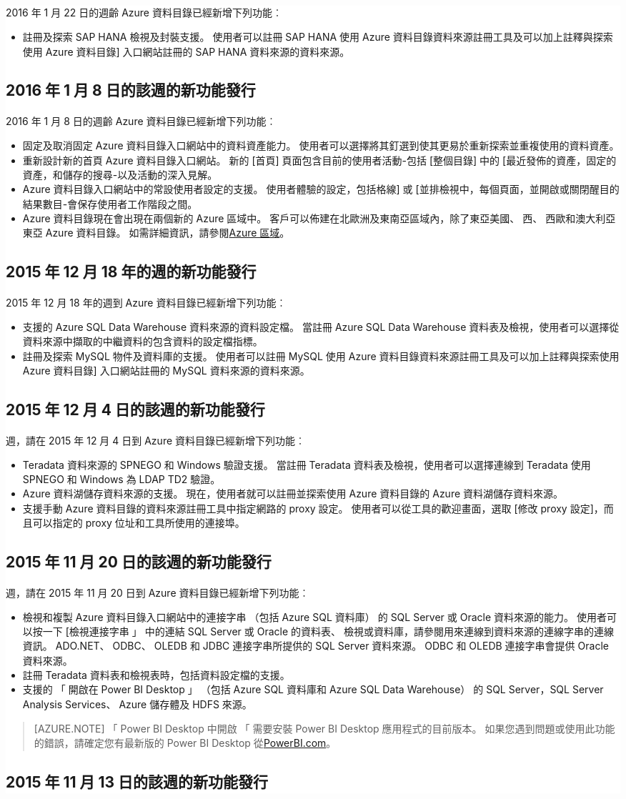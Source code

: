 2016 年 1 月 22 日的週齡 Azure 資料目錄已經新增下列功能︰

- 註冊及探索 SAP HANA 檢視及封裝支援。 使用者可以註冊 SAP HANA 使用 Azure 資料目錄資料來源註冊工具及可以加上註釋與探索使用 Azure 資料目錄] 入口網站註冊的 SAP HANA 資料來源的資料來源。

## <a name="whats-new-for-the-week-of-january-8-2016-release"></a>2016 年 1 月 8 日的該週的新功能發行

2016 年 1 月 8 日的週齡 Azure 資料目錄已經新增下列功能︰

- 固定及取消固定 Azure 資料目錄入口網站中的資料資產能力。 使用者可以選擇將其釘選到使其更易於重新探索並重複使用的資料資產。
- 重新設計新的首頁 Azure 資料目錄入口網站。 新的 [首頁] 頁面包含目前的使用者活動-包括 [整個目錄] 中的 [最近發佈的資產，固定的資產，和儲存的搜尋-以及活動的深入見解。
- Azure 資料目錄入口網站中的常設使用者設定的支援。 使用者體驗的設定，包括格線] 或 [並排檢視中，每個頁面，並開啟或關閉醒目的結果數目-會保存使用者工作階段之間。
- Azure 資料目錄現在會出現在兩個新的 Azure 區域中。 客戶可以佈建在北歐洲及東南亞區域內，除了東亞美國、 西、 西歐和澳大利亞東亞 Azure 資料目錄。 如需詳細資訊，請參閱[Azure 區域](https://azure.microsoft.com/regions/)。

## <a name="whats-new-for-the-week-of-december-18-2015-release"></a>2015 年 12 月 18 年的週的新功能發行

2015 年 12 月 18 年的週到 Azure 資料目錄已經新增下列功能︰

- 支援的 Azure SQL Data Warehouse 資料來源的資料設定檔。 當註冊 Azure SQL Data Warehouse 資料表及檢視，使用者可以選擇從資料來源中擷取的中繼資料的包含資料的設定檔指標。
- 註冊及探索 MySQL 物件及資料庫的支援。 使用者可以註冊 MySQL 使用 Azure 資料目錄資料來源註冊工具及可以加上註釋與探索使用 Azure 資料目錄] 入口網站註冊的 MySQL 資料來源的資料來源。

## <a name="whats-new-for-the-week-of-december-4-2015-release"></a>2015 年 12 月 4 日的該週的新功能發行

週，請在 2015 年 12 月 4 日到 Azure 資料目錄已經新增下列功能︰

- Teradata 資料來源的 SPNEGO 和 Windows 驗證支援。 當註冊 Teradata 資料表及檢視，使用者可以選擇連線到 Teradata 使用 SPNEGO 和 Windows 為 LDAP TD2 驗證。
- Azure 資料湖儲存資料來源的支援。 現在，使用者就可以註冊並探索使用 Azure 資料目錄的 Azure 資料湖儲存資料來源。
- 支援手動 Azure 資料目錄的資料來源註冊工具中指定網路的 proxy 設定。 使用者可以從工具的歡迎畫面，選取 [修改 proxy 設定]，而且可以指定的 proxy 位址和工具所使用的連接埠。


## <a name="whats-new-for-the-week-of-november-20-2015-release"></a>2015 年 11 月 20 日的該週的新功能發行

週，請在 2015 年 11 月 20 日到 Azure 資料目錄已經新增下列功能︰

- 檢視和複製 Azure 資料目錄入口網站中的連接字串 （包括 Azure SQL 資料庫） 的 SQL Server 或 Oracle 資料來源的能力。 使用者可以按一下 [檢視連接字串 」 中的連結 SQL Server 或 Oracle 的資料表、 檢視或資料庫，請參閱用來連線到資料來源的連線字串的連線資訊。 ADO.NET、 ODBC、 OLEDB 和 JDBC 連接字串所提供的 SQL Server 資料來源。 ODBC 和 OLEDB 連接字串會提供 Oracle 資料來源。
- 註冊 Teradata 資料表和檢視表時，包括資料設定檔的支援。
- 支援的 「 開啟在 Power BI Desktop 」 （包括 Azure SQL 資料庫和 Azure SQL Data Warehouse） 的 SQL Server，SQL Server Analysis Services、 Azure 儲存體及 HDFS 來源。  

> [AZURE.NOTE] 「 Power BI Desktop 中開啟 「 需要安裝 Power BI Desktop 應用程式的目前版本。 如果您遇到問題或使用此功能的錯誤，請確定您有最新版的 Power BI Desktop 從[PowerBI.com](https://powerbi.com)。

## <a name="whats-new-for-the-week-of-november-13-2015-release"></a>2015 年 11 月 13 日的該週的新功能發行
